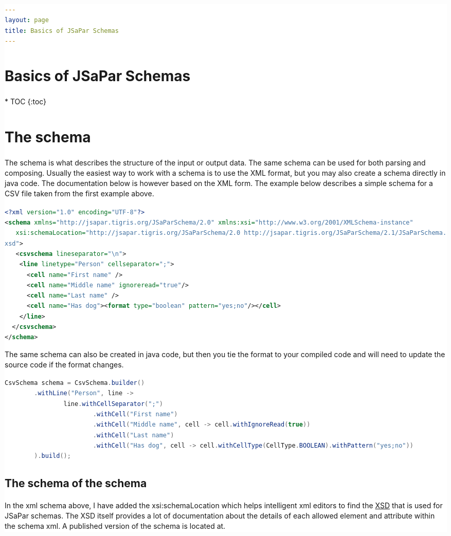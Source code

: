 ```yaml
---
layout: page
title: Basics of JSaPar Schemas
---
```

<h1>Basics of JSaPar Schemas</h1>
* TOC
{:toc}

# The schema
The schema is what describes the structure of the input or output data. The same schema can be used for both parsing and composing.
Usually the easiest way to work with a schema is to use the XML format, but you may also create a schema directly in java code.
The documentation below is however based on the XML form.
The example below describes a simple schema for a CSV file taken from the first example above.
```xml
<?xml version="1.0" encoding="UTF-8"?>
<schema xmlns="http://jsapar.tigris.org/JSaParSchema/2.0" xmlns:xsi="http://www.w3.org/2001/XMLSchema-instance"
   xsi:schemaLocation="http://jsapar.tigris.org/JSaParSchema/2.0 http://jsapar.tigris.org/JSaParSchema/2.1/JSaParSchema.xsd">
   <csvschema lineseparator="\n">
    <line linetype="Person" cellseparator=";">
      <cell name="First name" />
      <cell name="Middle name" ignoreread="true"/>
      <cell name="Last name" />
      <cell name="Has dog"><format type="boolean" pattern="yes;no"/></cell>
    </line>
  </csvschema>
</schema>
```
The same schema can also be created in java code, but then you tie the format to your compiled code and will need to update the source code if the format changes.
```java
CsvSchema schema = CsvSchema.builder()
        .withLine("Person", line ->
                line.withCellSeparator(";")
                        .withCell("First name")
                        .withCell("Middle name", cell -> cell.withIgnoreRead(true))
                        .withCell("Last name")
                        .withCell("Has dog", cell -> cell.withCellType(CellType.BOOLEAN).withPattern("yes;no"))
        ).build();

```

## The schema of the schema
In the xml schema above, I have added the xsi:schemaLocation which helps intelligent xml editors to find the
<a href="https://en.wikipedia.org/wiki/XML_Schema_(W3C)">XSD</a> that is used for JSaPar schemas. The XSD itself provides
a lot of documentation about the details of each allowed element and attribute within the schema xml. A published version
of the schema is located at. 
